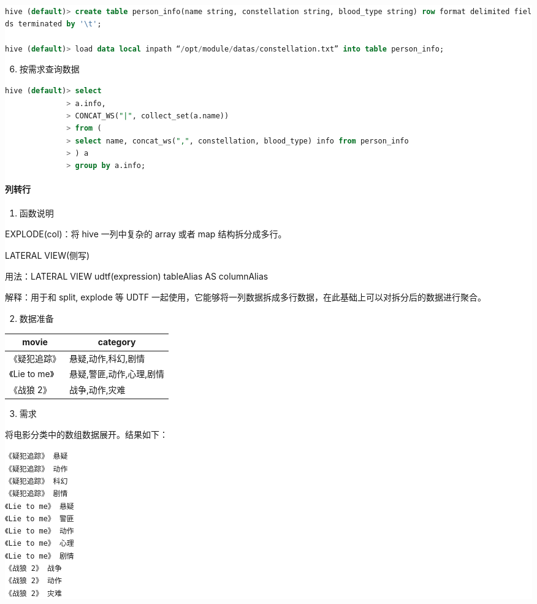```sql
hive (default)> create table person_info(name string, constellation string, blood_type string) row format delimited fields terminated by '\t';

hive (default)> load data local inpath “/opt/module/datas/constellation.txt” into table person_info;
```

6. 按需求查询数据

```sql
hive (default)> select
              > a.info,
              > CONCAT_WS("|", collect_set(a.name))
              > from (
              > select name, concat_ws(",", constellation, blood_type) info from person_info
              > ) a
              > group by a.info;
```

#### 列转行

1. 函数说明

EXPLODE(col)：将 hive 一列中复杂的 array 或者 map 结构拆分成多行。

LATERAL VIEW(侧写)

用法：LATERAL VIEW udtf(expression) tableAlias AS columnAlias

解释：用于和 split, explode 等 UDTF 一起使用，它能够将一列数据拆成多行数据，在此基础上可以对拆分后的数据进行聚合。

2. 数据准备

| movie         | category                 |
| ------------- | ------------------------ |
| 《疑犯追踪》  | 悬疑,动作,科幻,剧情      |
| 《Lie to me》 | 悬疑,警匪,动作,心理,剧情 |
| 《战狼 2》    | 战争,动作,灾难           |

3. 需求

将电影分类中的数组数据展开。结果如下：

```
《疑犯追踪》 悬疑
《疑犯追踪》 动作
《疑犯追踪》 科幻
《疑犯追踪》 剧情
《Lie to me》 悬疑
《Lie to me》 警匪
《Lie to me》 动作
《Lie to me》 心理
《Lie to me》 剧情
《战狼 2》 战争
《战狼 2》 动作
《战狼 2》 灾难
```
